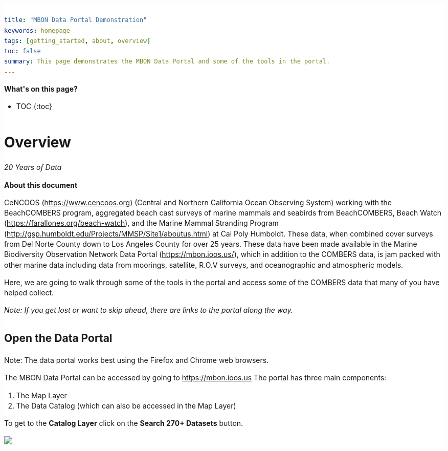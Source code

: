 ```yaml
---
title: "MBON Data Portal Demonstration"
keywords: homepage
tags: [getting_started, about, overview]
toc: false
summary: This page demonstrates the MBON Data Portal and some of the tools in the portal.
---
```


**What's on this page?**

* TOC
{:toc}

# Overview
_20 Years of Data_

**About this document**

CeNCOOS (<https://www.cencoos.org>) (Central and Northern California Ocean Observing System) working with the BeachCOMBERS 
program, aggregated beach cast surveys of marine mammals and seabirds from BeachCOMBERS, Beach Watch (<https://farallones.org/beach-watch>), 
and the Marine Mammal Stranding Program (<http://gsp.humboldt.edu/Projects/MMSP/Site1/aboutus.html>) at Cal Poly Humboldt. 
These data, when combined cover surveys from Del Norte County down to Los Angeles County for over 25 years. 
These data have been made available in the Marine Biodiversity Observation Network Data Portal (<https://mbon.ioos.us/>), which in 
addition to the COMBERS data, is jam packed with other marine data including data from moorings, satellite, R.O.V surveys, 
and oceanographic and atmospheric models. 

Here, we are going to walk through some of the tools in the portal and access some of the COMBERS data that many of you 
have helped collect. 

_Note: If you get lost or want to skip ahead, there are links to the portal along the way._



## Open the Data Portal
Note: The data portal works best using the Firefox and Chrome web browsers. 

The MBON Data Portal can be accessed by going to <https://mbon.ioos.us> The portal has three main components:
1. The Map Layer
2. The Data Catalog (which can also be accessed in the Map Layer)

To get to the **Catalog Layer** click on the **Search 270+ Datasets** button.

![](./img.png)
